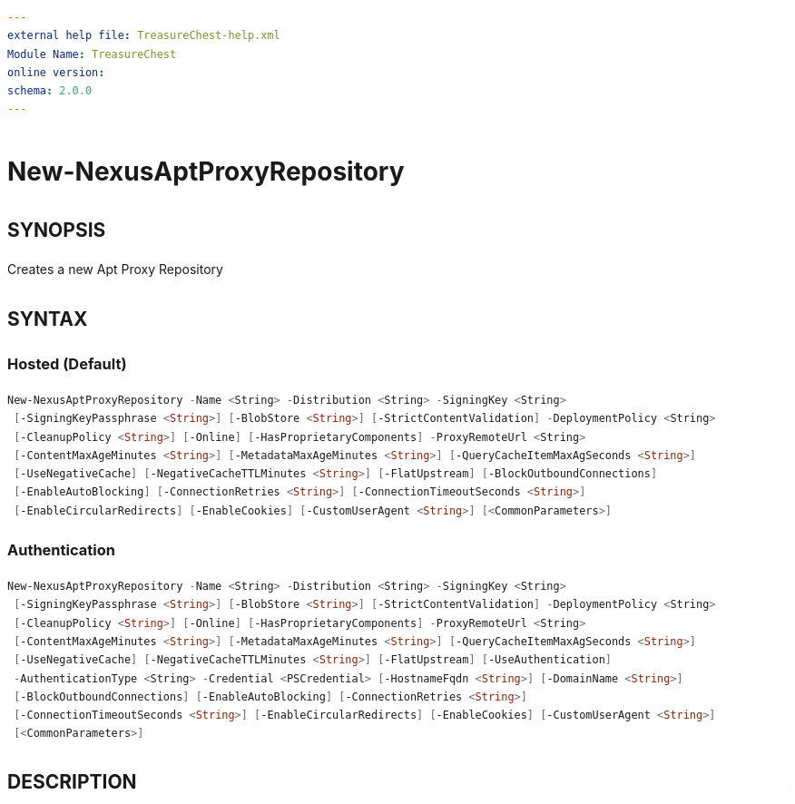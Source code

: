 ```yaml
---
external help file: TreasureChest-help.xml
Module Name: TreasureChest
online version:
schema: 2.0.0
---
```


# New-NexusAptProxyRepository

## SYNOPSIS

Creates a new Apt Proxy Repository

## SYNTAX

### Hosted (Default)

```powershell
New-NexusAptProxyRepository -Name <String> -Distribution <String> -SigningKey <String>
 [-SigningKeyPassphrase <String>] [-BlobStore <String>] [-StrictContentValidation] -DeploymentPolicy <String>
 [-CleanupPolicy <String>] [-Online] [-HasProprietaryComponents] -ProxyRemoteUrl <String>
 [-ContentMaxAgeMinutes <String>] [-MetadataMaxAgeMinutes <String>] [-QueryCacheItemMaxAgSeconds <String>]
 [-UseNegativeCache] [-NegativeCacheTTLMinutes <String>] [-FlatUpstream] [-BlockOutboundConnections]
 [-EnableAutoBlocking] [-ConnectionRetries <String>] [-ConnectionTimeoutSeconds <String>]
 [-EnableCircularRedirects] [-EnableCookies] [-CustomUserAgent <String>] [<CommonParameters>]
```

### Authentication

```powershell
New-NexusAptProxyRepository -Name <String> -Distribution <String> -SigningKey <String>
 [-SigningKeyPassphrase <String>] [-BlobStore <String>] [-StrictContentValidation] -DeploymentPolicy <String>
 [-CleanupPolicy <String>] [-Online] [-HasProprietaryComponents] -ProxyRemoteUrl <String>
 [-ContentMaxAgeMinutes <String>] [-MetadataMaxAgeMinutes <String>] [-QueryCacheItemMaxAgSeconds <String>]
 [-UseNegativeCache] [-NegativeCacheTTLMinutes <String>] [-FlatUpstream] [-UseAuthentication]
 -AuthenticationType <String> -Credential <PSCredential> [-HostnameFqdn <String>] [-DomainName <String>]
 [-BlockOutboundConnections] [-EnableAutoBlocking] [-ConnectionRetries <String>]
 [-ConnectionTimeoutSeconds <String>] [-EnableCircularRedirects] [-EnableCookies] [-CustomUserAgent <String>]
 [<CommonParameters>]
```

## DESCRIPTION
